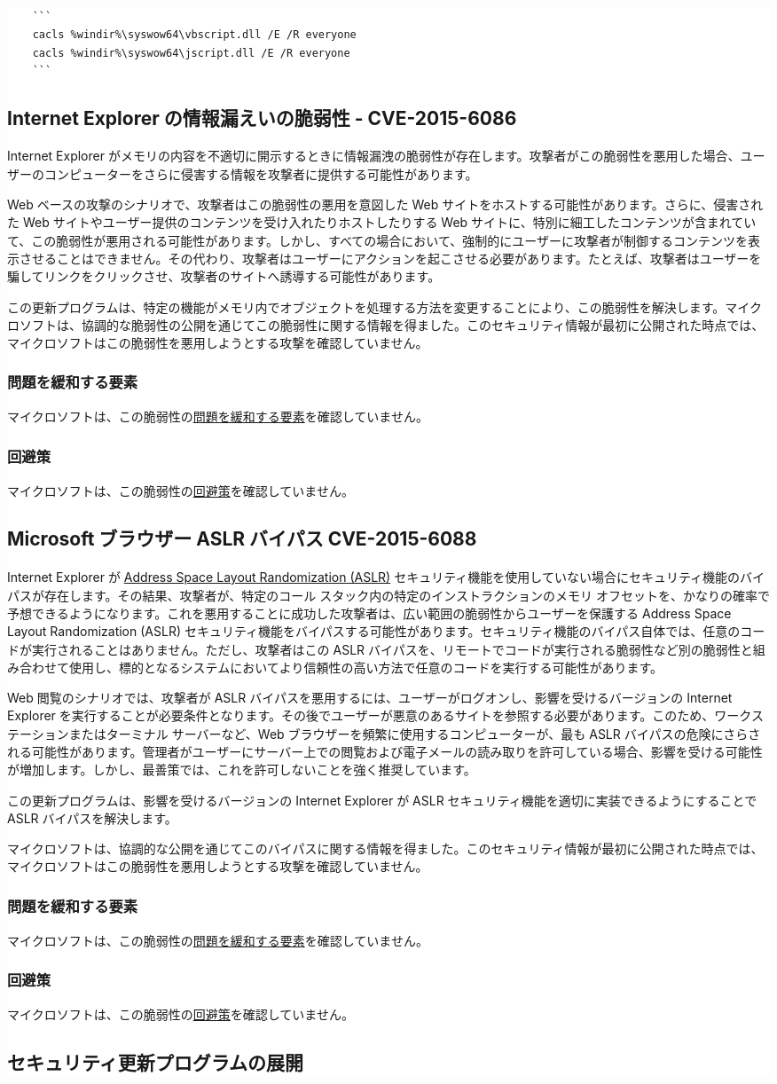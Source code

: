         ```
        cacls %windir%\syswow64\vbscript.dll /E /R everyone  
        cacls %windir%\syswow64\jscript.dll /E /R everyone
        ```
        
  
Internet Explorer の情報漏えいの脆弱性 - CVE-2015-6086  
------------------------------------------------------
  
Internet Explorer がメモリの内容を不適切に開示するときに情報漏洩の脆弱性が存在します。攻撃者がこの脆弱性を悪用した場合、ユーザーのコンピューターをさらに侵害する情報を攻撃者に提供する可能性があります。
  
Web ベースの攻撃のシナリオで、攻撃者はこの脆弱性の悪用を意図した Web サイトをホストする可能性があります。さらに、侵害された Web サイトやユーザー提供のコンテンツを受け入れたりホストしたりする Web サイトに、特別に細工したコンテンツが含まれていて、この脆弱性が悪用される可能性があります。しかし、すべての場合において、強制的にユーザーに攻撃者が制御するコンテンツを表示させることはできません。その代わり、攻撃者はユーザーにアクションを起こさせる必要があります。たとえば、攻撃者はユーザーを騙してリンクをクリックさせ、攻撃者のサイトへ誘導する可能性があります。
  
この更新プログラムは、特定の機能がメモリ内でオブジェクトを処理する方法を変更することにより、この脆弱性を解決します。マイクロソフトは、協調的な脆弱性の公開を通じてこの脆弱性に関する情報を得ました。このセキュリティ情報が最初に公開された時点では、マイクロソフトはこの脆弱性を悪用しようとする攻撃を確認していません。
  
### 問題を緩和する要素
  
マイクロソフトは、この脆弱性の[問題を緩和する要素](https://technet.microsoft.com/ja-jp/library/security/dn848375.aspx)を確認していません。
  
### 回避策
  
マイクロソフトは、この脆弱性の[回避策](https://technet.microsoft.com/ja-jp/library/security/dn848375.aspx)を確認していません。
  
Microsoft ブラウザー ASLR バイパス CVE-2015-6088  
------------------------------------------------
  
Internet Explorer が [Address Space Layout Randomization (ASLR)](https://technet.microsoft.com/ja-jp/library/security/dn848375.aspx) セキュリティ機能を使用していない場合にセキュリティ機能のバイパスが存在します。その結果、攻撃者が、特定のコール スタック内の特定のインストラクションのメモリ オフセットを、かなりの確率で予想できるようになります。これを悪用することに成功した攻撃者は、広い範囲の脆弱性からユーザーを保護する Address Space Layout Randomization (ASLR) セキュリティ機能をバイパスする可能性があります。セキュリティ機能のバイパス自体では、任意のコードが実行されることはありません。ただし、攻撃者はこの ASLR バイパスを、リモートでコードが実行される脆弱性など別の脆弱性と組み合わせて使用し、標的となるシステムにおいてより信頼性の高い方法で任意のコードを実行する可能性があります。
  
Web 閲覧のシナリオでは、攻撃者が ASLR バイパスを悪用するには、ユーザーがログオンし、影響を受けるバージョンの Internet Explorer を実行することが必要条件となります。その後でユーザーが悪意のあるサイトを参照する必要があります。このため、ワークステーションまたはターミナル サーバーなど、Web ブラウザーを頻繁に使用するコンピューターが、最も ASLR バイパスの危険にさらされる可能性があります。管理者がユーザーにサーバー上での閲覧および電子メールの読み取りを許可している場合、影響を受ける可能性が増加します。しかし、最善策では、これを許可しないことを強く推奨しています。
  
この更新プログラムは、影響を受けるバージョンの Internet Explorer が ASLR セキュリティ機能を適切に実装できるようにすることで ASLR バイパスを解決します。
  
マイクロソフトは、協調的な公開を通じてこのバイパスに関する情報を得ました。このセキュリティ情報が最初に公開された時点では、マイクロソフトはこの脆弱性を悪用しようとする攻撃を確認していません。
  
### 問題を緩和する要素
  
マイクロソフトは、この脆弱性の[問題を緩和する要素](https://technet.microsoft.com/ja-jp/library/security/dn848375.aspx)を確認していません。
  
### 回避策
  
マイクロソフトは、この脆弱性の[回避策](https://technet.microsoft.com/ja-jp/library/security/dn848375.aspx)を確認していません。
  
セキュリティ更新プログラムの展開  
--------------------------------
  